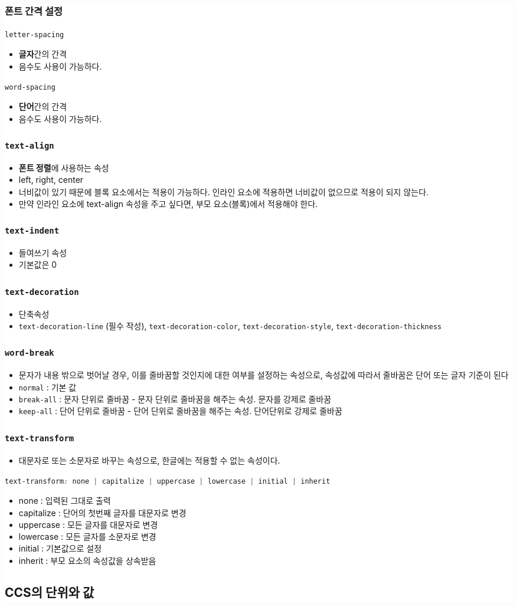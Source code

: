 ### 폰트 간격 설정

`letter-spacing`

- **글자**간의 간격
- 음수도 사용이 가능하다.

`word-spacing`

- **단어**간의 간격
- 음수도 사용이 가능하다.

### `text-align`

- **폰트 정렬**에 사용하는 속성
- left, right, center
- 너비값이 있기 때문에 블록 요소에서는 적용이 가능하다. 인라인 요소에 적용하면 너비값이 없으므로 적용이 되지 않는다.
- 만약 인라인 요소에 text-align 속성을 주고 싶다면, 부모 요소(블록)에서 적용해야 한다.

### `text-indent`

- 들여쓰기 속성
- 기본값은 0

### `text-decoration`

- 단축속성
- `text-decoration-line` (필수 작성), `text-decoration-color`, `text-decoration-style`, `text-decoration-thickness`

### `word-break`

- 문자가 내용 밖으로 벗어날 경우, 이를 줄바꿈할 것인지에 대한 여부를 설정하는 속성으로, 속성값에 따라서 줄바꿈은 단어 또는 글자 기준이 된다
- `normal` : 기본 값
- `break-all` : 문자 단위로 줄바꿈 - 문자 단위로 줄바꿈을 해주는 속성. 문자를 강제로 줄바꿈
- `keep-all` : 단어 단위로 줄바꿈 - 단어 단위로 줄바꿈을 해주는 속성. 단어단위로 강제로 줄바꿈

### `text-transform`

- 대문자로 또는 소문자로 바꾸는 속성으로, 한글에는 적용할 수 없는 속성이다.

```css
text-transform: none | capitalize | uppercase | lowercase | initial | inherit
```

- none : 입력된 그대로 출력
- capitalize : 단어의 첫번째 글자를 대문자로 변경
- uppercase : 모든 글자를 대문자로 변경
- lowercase : 모든 글자를 소문자로 변경
- initial : 기본값으로 설정
- inherit : 부모 요소의 속성값을 상속받음

## CCS의 단위와 값

